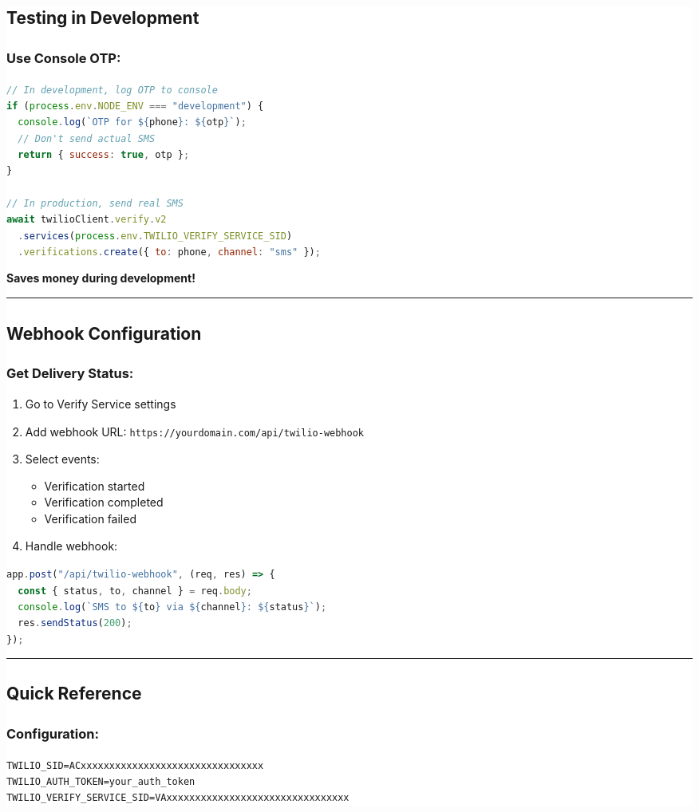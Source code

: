 ## Testing in Development

### Use Console OTP:

```javascript
// In development, log OTP to console
if (process.env.NODE_ENV === "development") {
  console.log(`OTP for ${phone}: ${otp}`);
  // Don't send actual SMS
  return { success: true, otp };
}

// In production, send real SMS
await twilioClient.verify.v2
  .services(process.env.TWILIO_VERIFY_SERVICE_SID)
  .verifications.create({ to: phone, channel: "sms" });
```

**Saves money during development!**

---

## Webhook Configuration

### Get Delivery Status:

1. Go to Verify Service settings
2. Add webhook URL: `https://yourdomain.com/api/twilio-webhook`
3. Select events:

   - Verification started
   - Verification completed
   - Verification failed

4. Handle webhook:

```javascript
app.post("/api/twilio-webhook", (req, res) => {
  const { status, to, channel } = req.body;
  console.log(`SMS to ${to} via ${channel}: ${status}`);
  res.sendStatus(200);
});
```

---

## Quick Reference

### Configuration:

```env
TWILIO_SID=ACxxxxxxxxxxxxxxxxxxxxxxxxxxxxxxxx
TWILIO_AUTH_TOKEN=your_auth_token
TWILIO_VERIFY_SERVICE_SID=VAxxxxxxxxxxxxxxxxxxxxxxxxxxxxxxxx
```
